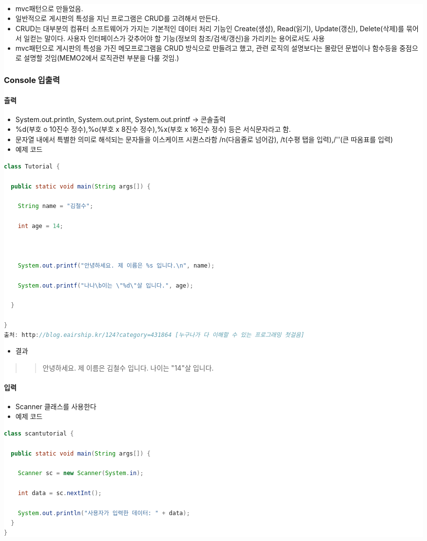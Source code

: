 - mvc패턴으로 만들었음.
- 일반적으로 게시판의 특성을 지닌 프로그램은 CRUD를 고려해서 만든다.
- CRUD는 대부분의 컴퓨터 소프트웨어가 가지는 기본적인 데이터 처리 기능인 Create(생성), Read(읽기), Update(갱신), Delete(삭제)를 묶어서 일컫는 말이다. 사용자 인터페이스가 갖추어야 할 기능(정보의 참조/검색/갱신)을 가리키는 용어로서도 사용
- mvc패턴으로 게시판의 특성을 가진 메모프로그램을 CRUD 방식으로 만들려고 했고, 관련 로직의 설명보다는 몰랐던 문법이나 함수등을 중점으로 설명할 것임(MEMO2에서 로직관련 부분을 다룰 것임.)

### Console 입출력

#### 츨력

- System.out.println, System.out.print, System.out.printf -> 콘솔출력
- %d(부호 o 10진수 정수),%o(부호 x 8진수 정수),%x(부호 x 16진수 정수) 등은 서식문자라고 함. 
- 문자열 내에서 특별한 의미로 해석되는 문자들을 이스케이프 시퀀스라함 /n(다음줄로 넘어감), /t(수평 탭을 입력),/''(큰 따옴표를 입력)
- 예제 코드

```Java
class Tutorial {

  public static void main(String args[]) {

    String name = "김철수";

    int age = 14;



    System.out.printf("안녕하세요. 제 이름은 %s 입니다.\n", name);

    System.out.printf("나나\b이는 \"%d\"살 입니다.", age);

  }

}
출처: http://blog.eairship.kr/124?category=431864 [누구나가 다 이해할 수 있는 프로그래밍 첫걸음]
```
- 결과
>> 안녕하세요. 제 이름은 김철수 입니다.
>> 나이는 "14"살 입니다.

#### 입력

- Scanner 클래스를 사용한다 
- 예제 코드 
```Java
class scantutorial {

  public static void main(String args[]) {

    Scanner sc = new Scanner(System.in);

    int data = sc.nextInt();

    System.out.println("사용자가 입력한 데이터: " + data);
  }
}
```
